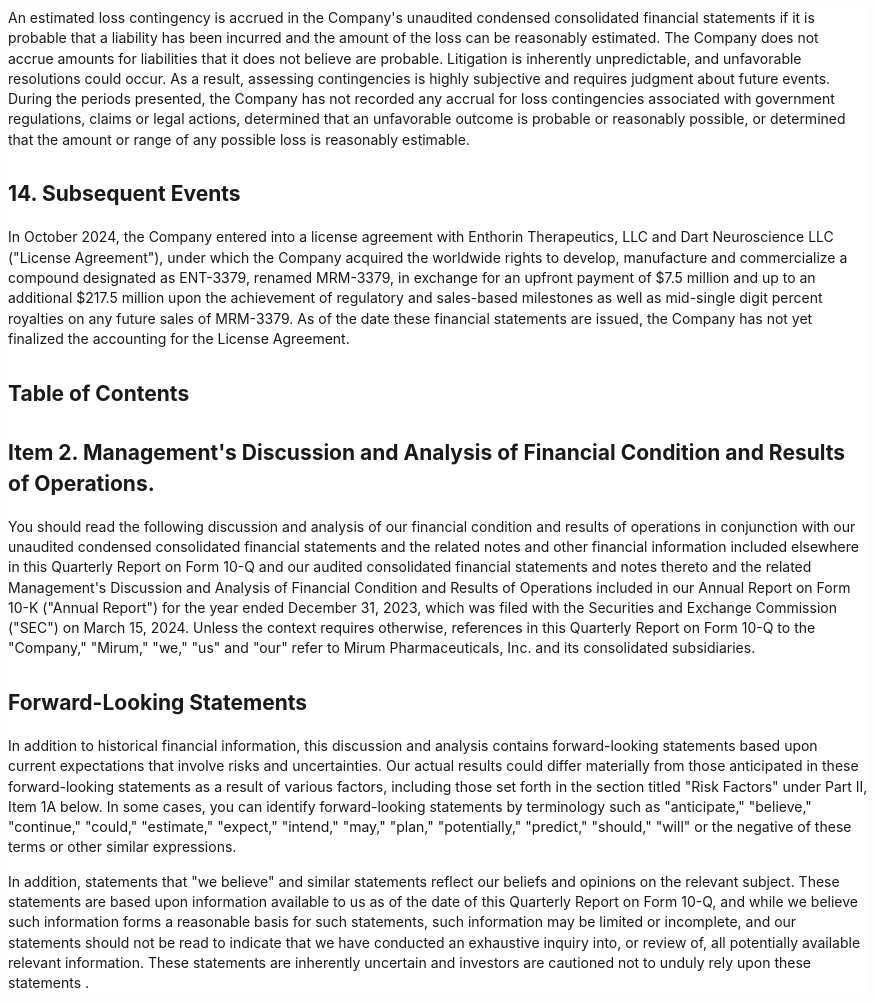 An estimated loss contingency is accrued in the Company's unaudited condensed consolidated financial statements if it is probable that a liability has been incurred and the amount of the loss can be reasonably estimated. The Company does not accrue amounts for liabilities that it does not believe are probable. Litigation is inherently unpredictable, and unfavorable resolutions could occur. As a result, assessing contingencies is highly subjective and requires judgment about future events. During the periods presented, the Company has not recorded any accrual for loss contingencies associated with government regulations, claims or legal actions, determined that an unfavorable outcome is probable or reasonably possible, or determined that the amount or range of any possible loss is reasonably estimable.

## 14. Subsequent Events

In October 2024, the Company entered into a license agreement with Enthorin Therapeutics, LLC and Dart Neuroscience LLC ("License Agreement"), under which the Company acquired the worldwide rights to develop, manufacture and commercialize a compound designated as ENT-3379, renamed MRM-3379, in exchange for an upfront payment of $7.5 million and up to an additional $217.5 million upon the achievement of regulatory and sales-based milestones as well as mid-single digit percent royalties on any future sales of MRM-3379. As of the date these financial statements are issued, the Company has not yet finalized the accounting for the License Agreement.

## Table of Contents

## Item 2. Management's Discussion and Analysis of Financial Condition and Results of Operations.

You should read the following discussion and analysis of our financial condition and results of operations in conjunction with our unaudited condensed consolidated financial statements and the related notes and other financial information included elsewhere in this Quarterly Report on Form 10-Q and our audited consolidated financial statements and notes thereto and the related Management's Discussion and Analysis of Financial Condition and Results of Operations included in our Annual Report on Form 10-K ("Annual Report") for the year ended December 31, 2023, which was filed with the Securities and Exchange Commission ("SEC") on March 15, 2024. Unless the context requires otherwise, references in this Quarterly Report on Form 10-Q to the "Company," "Mirum," "we," "us" and "our" refer to Mirum Pharmaceuticals, Inc. and its consolidated subsidiaries.

## Forward-Looking Statements

In addition to historical financial information, this discussion and analysis contains forward-looking statements based upon current expectations that involve risks and uncertainties. Our actual results could differ materially from those anticipated in these forward-looking statements as a result of various factors, including those set forth in the section titled "Risk Factors" under Part II, Item 1A below. In some cases, you can identify forward-looking statements by terminology such as "anticipate," "believe," "continue," "could," "estimate," "expect," "intend," "may," "plan," "potentially," "predict," "should," "will" or the negative of these terms or other similar expressions.

In addition, statements that "we believe" and similar statements reflect our beliefs and opinions on the relevant subject. These statements are based upon information available to us as of the date of this Quarterly Report on Form 10-Q, and while we believe such information forms a reasonable basis for such statements, such information may be limited or incomplete, and our statements should not be read to indicate that we have conducted an exhaustive inquiry into, or review of, all potentially available relevant information. These statements are inherently uncertain and investors are cautioned not to unduly rely upon these statements .
